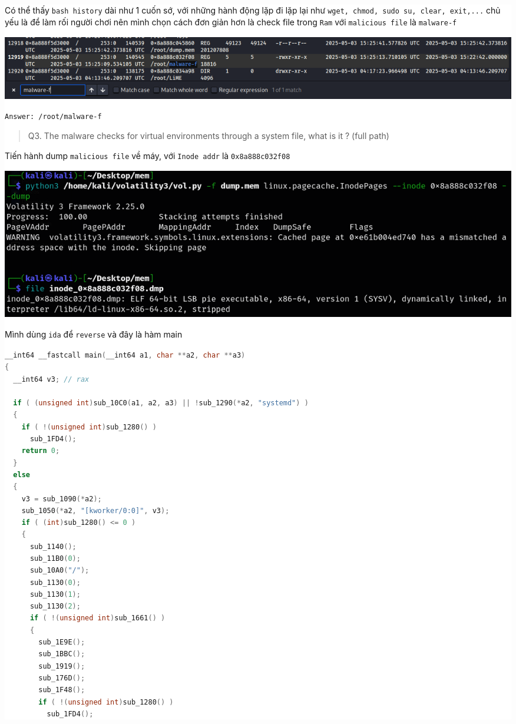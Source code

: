 Có thể thấy `bash history` dài như 1 cuốn sớ, với những hành động lặp đi lặp lại như `wget, chmod, sudo su, clear, exit,...` chủ yếu là để làm rối người chơi nên mình chọn cách đơn giản hơn là check file trong `Ram` với `malicious file` là `malware-f`

![image](image/30.png)

`Answer: /root/malware-f`

>Q3. The malware checks for virtual environments through a system file, what is it ? (full path)

Tiến hành dump `malicious file` về máy, với `Inode addr` là `0x8a888c032f08`

![image](image/31.png)

Mình dùng `ida` để `reverse` và đây là hàm main

```C
__int64 __fastcall main(__int64 a1, char **a2, char **a3)
{
  __int64 v3; // rax

  if ( (unsigned int)sub_10C0(a1, a2, a3) || !sub_1290(*a2, "systemd") )
  {
    if ( !(unsigned int)sub_1280() )
      sub_1FD4();
    return 0;
  }
  else
  {
    v3 = sub_1090(*a2);
    sub_1050(*a2, "[kworker/0:0]", v3);
    if ( (int)sub_1280() <= 0 )
    {
      sub_1140();
      sub_11B0(0);
      sub_10A0("/");
      sub_1130(0);
      sub_1130(1);
      sub_1130(2);
      if ( !(unsigned int)sub_1661() )
      {
        sub_1E9E();
        sub_1BBC();
        sub_1919();
        sub_176D();
        sub_1F48();
        if ( !(unsigned int)sub_1280() )
          sub_1FD4();
```
